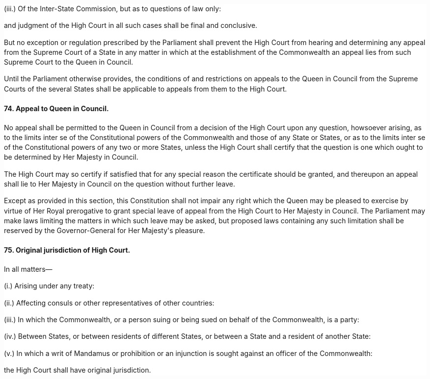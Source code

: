(iii.) Of the Inter-State Commission, but as to questions of law only:

and judgment of the High Court in all such cases shall be final and
conclusive.

But no exception or regulation prescribed by the Parliament shall
prevent the High Court from hearing and determining any appeal from the
Supreme Court of a State in any matter in which at the establishment of
the Commonwealth an appeal lies from such Supreme Court to the Queen in
Council.

Until the Parliament otherwise provides, the conditions of and
restrictions on appeals to the Queen in Council from the Supreme Courts
of the several States shall be applicable to appeals from them to the
High Court.

#### 74. Appeal to Queen in Council.

No appeal shall be permitted to the Queen in Council from a decision of
the High Court upon any question, howsoever arising, as to the limits
inter se of the Constitutional powers of the Commonwealth and those of
any State or States, or as to the limits inter se of the Constitutional
powers of any two or more States, unless the High Court shall certify
that the question is one which ought to be determined by Her Majesty in
Council.

The High Court may so certify if satisfied that for any special reason
the certificate should be granted, and thereupon an appeal shall lie to
Her Majesty in Council on the question without further leave.

Except as provided in this section, this Constitution shall not impair
any right which the Queen may be pleased to exercise by virtue of Her
Royal prerogative to grant special leave of appeal from the High Court
to Her Majesty in Council. The Parliament may make laws limiting the
matters in which such leave may be asked, but proposed laws containing
any such limitation shall be reserved by the Governor-General for Her
Majesty's pleasure.

#### 75. Original jurisdiction of High Court.

In all matters—

(i.) Arising under any treaty:

(ii.) Affecting consuls or other representatives of other countries:

(iii.) In which the Commonwealth, or a person suing or being sued on
behalf of the Commonwealth, is a party:

(iv.) Between States, or between residents of different States, or
between a State and a resident of another State:

(v.) In which a writ of Mandamus or prohibition or an injunction is
sought against an officer of the Commonwealth:

the High Court shall have original jurisdiction.
